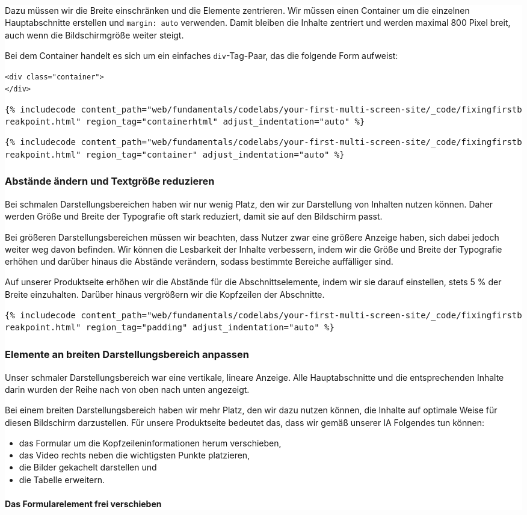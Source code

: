 Dazu müssen wir die Breite einschränken und die Elemente zentrieren. Wir müssen einen Container um die einzelnen Hauptabschnitte erstellen und ``margin: auto`` verwenden. Damit bleiben die Inhalte zentriert und werden maximal 800 Pixel breit, auch wenn die Bildschirmgröße weiter steigt.

Bei dem Container handelt es sich um ein einfaches ``div``-Tag-Paar, das die folgende Form aufweist:

    <div class="container">
    </div>


<pre class="prettyprint">
{% includecode content_path="web/fundamentals/codelabs/your-first-multi-screen-site/_code/fixingfirstbreakpoint.html" region_tag="containerhtml" adjust_indentation="auto" %}
</pre>

<pre class="prettyprint">
{% includecode content_path="web/fundamentals/codelabs/your-first-multi-screen-site/_code/fixingfirstbreakpoint.html" region_tag="container" adjust_indentation="auto" %}
</pre>

### Abstände ändern und Textgröße reduzieren

Bei schmalen Darstellungsbereichen haben wir nur wenig Platz, den wir zur Darstellung von Inhalten nutzen können. Daher werden Größe und Breite der Typografie oft stark reduziert, damit sie auf den Bildschirm passt.

Bei größeren Darstellungsbereichen müssen wir beachten, dass Nutzer zwar eine größere Anzeige haben, sich dabei jedoch weiter weg davon befinden. Wir können die Lesbarkeit der Inhalte verbessern, indem wir die Größe und Breite der Typografie erhöhen und darüber hinaus die Abstände verändern, sodass bestimmte Bereiche auffälliger sind.

Auf unserer Produktseite erhöhen wir die Abstände für die Abschnittselemente, indem wir sie darauf einstellen, stets 5 % der Breite einzuhalten. Darüber hinaus vergrößern wir die Kopfzeilen der Abschnitte.

<pre class="prettyprint">
{% includecode content_path="web/fundamentals/codelabs/your-first-multi-screen-site/_code/fixingfirstbreakpoint.html" region_tag="padding" adjust_indentation="auto" %}
</pre>

### Elemente an breiten Darstellungsbereich anpassen

Unser schmaler Darstellungsbereich war eine vertikale, lineare Anzeige. Alle Hauptabschnitte und die entsprechenden Inhalte darin wurden der Reihe nach von oben nach unten angezeigt.

Bei einem breiten Darstellungsbereich haben wir mehr Platz, den wir dazu nutzen können, die Inhalte auf optimale Weise für diesen Bildschirm darzustellen. Für unsere Produktseite bedeutet das, dass wir gemäß unserer IA Folgendes tun können:

* das Formular um die Kopfzeileninformationen herum verschieben,
* das Video rechts neben die wichtigsten Punkte platzieren,
* die Bilder gekachelt darstellen und
* die Tabelle erweitern.

#### Das Formularelement frei verschieben
